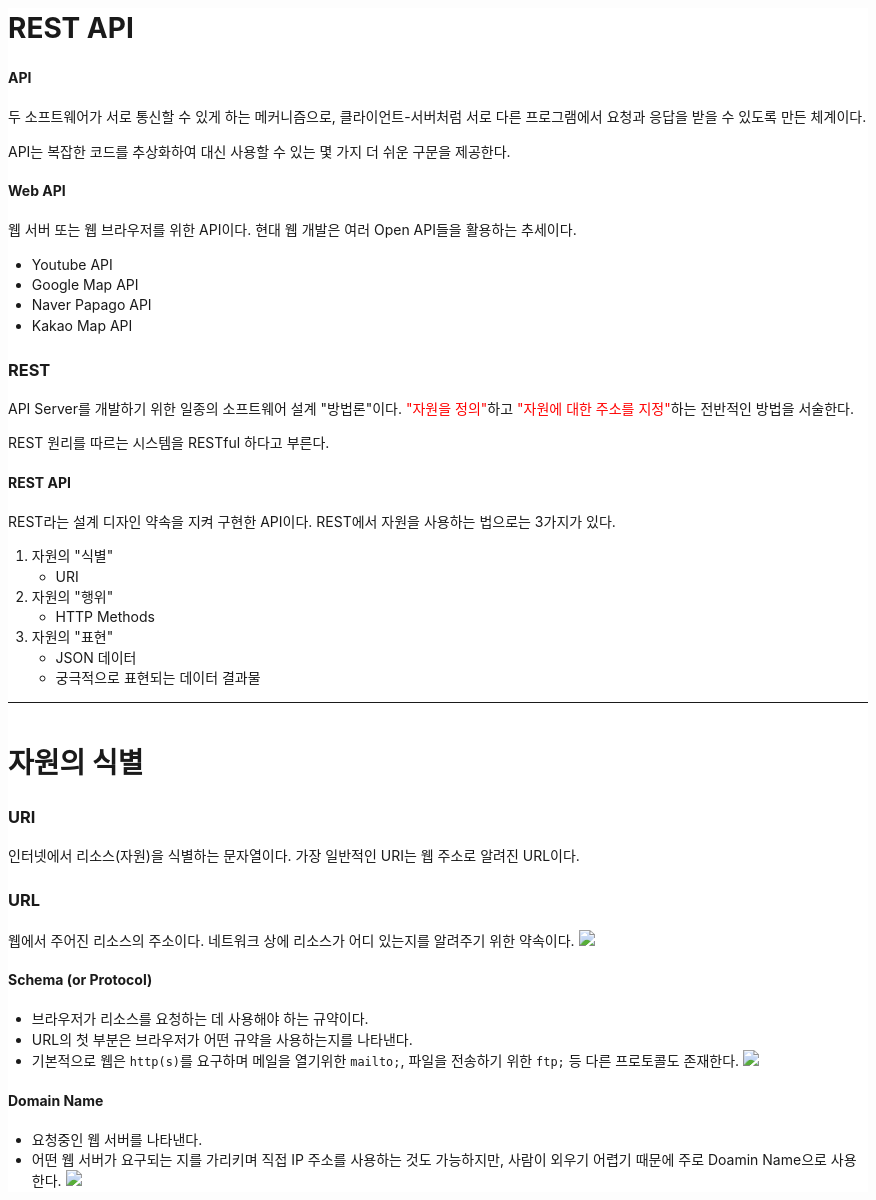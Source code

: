 # REST API
#### API
두 소프트웨어가 서로 통신할 수 있게 하는 메커니즘으로, 클라이언트-서버처럼 서로 다른 프로그램에서 요청과 응답을 받을 수 있도록 만든 체계이다.

API는 복잡한 코드를 추상화하여 대신 사용할 수 있는 몇 가지 더 쉬운 구문을 제공한다.

#### Web API
웹 서버 또는 웹 브라우저를 위한 API이다. 현대 웹 개발은 여러 Open API들을 활용하는 추세이다.
- Youtube API
- Google Map API
- Naver Papago API
- Kakao Map API

### REST
API Server를 개발하기 위한 일종의 소프트웨어 설계 "방법론"이다. <span style="color: red;">"자원을 정의"</span>하고 <span style="color: red;">"자원에 대한 주소를 지정"</span>하는 전반적인 방법을 서술한다.

REST 원리를 따르는 시스템을 RESTful 하다고 부른다.

#### REST API
REST라는 설계 디자인 약속을 지켜 구현한 API이다. REST에서 자원을 사용하는 법으로는 3가지가 있다.

1. 자원의 "식별"
	- URI
2. 자원의 "행위"
	- HTTP Methods
3. 자원의 "표현"
	- JSON 데이터
    - 궁극적으로 표현되는 데이터 결과물
***

# 자원의 식별
### URI
인터넷에서 리소스(자원)을 식별하는 문자열이다. 가장 일반적인 URI는 웹 주소로 알려진 URL이다.

### URL
웹에서 주어진 리소스의 주소이다. 네트워크 상에 리소스가 어디 있는지를 알려주기 위한 약속이다.
![](https://velog.velcdn.com/images/pyoung/post/10b61bda-467b-4b03-8f35-dcd01cef09f4/image.png)

#### Schema (or Protocol)
- 브라우저가 리소스를 요청하는 데 사용해야 하는 규약이다.
- URL의 첫 부분은 브라우저가 어떤 규약을 사용하는지를 나타낸다.
- 기본적으로 웹은 `http(s)`를 요구하며 메일을 열기위한 `mailto;`, 파일을 전송하기 위한 `ftp;` 등 다른 프로토콜도 존재한다.
![](https://velog.velcdn.com/images/pyoung/post/23af0785-6437-4ede-a680-32f80f0da40e/image.png)

#### Domain Name
- 요청중인 웹 서버를 나타낸다.
- 어떤 웹 서버가 요구되는 지를 가리키며 직접 IP 주소를 사용하는 것도 가능하지만, 사람이 외우기 어렵기 때문에 주로 Doamin Name으로 사용한다.
![](https://velog.velcdn.com/images/pyoung/post/70f68709-fd6e-48a6-a71e-490fa2c2ede0/image.png)
